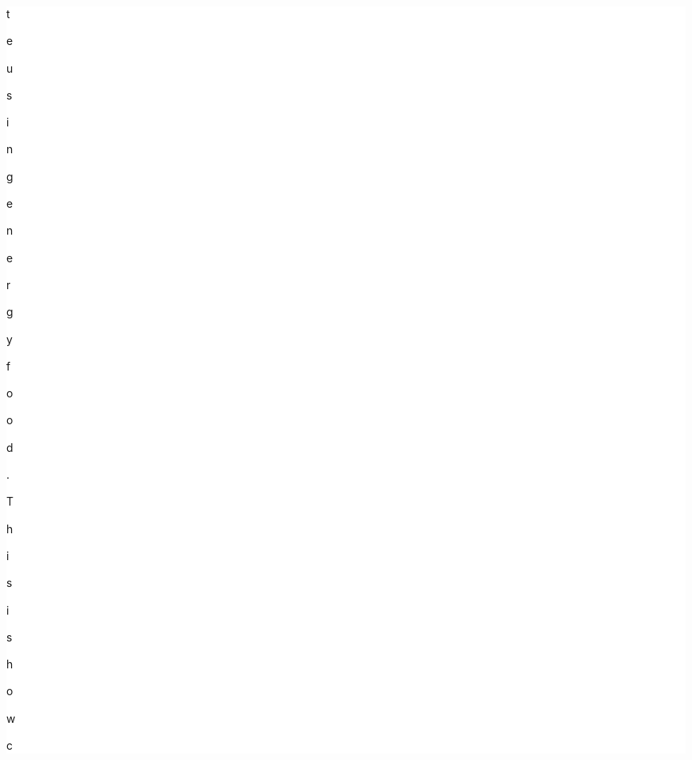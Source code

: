 t

e

 

u

s

i

n

g

 

e

n

e

r

g

y

 

f

o

o

d

.

 

T

h

i

s

 

i

s

 

h

o

w

 

c
